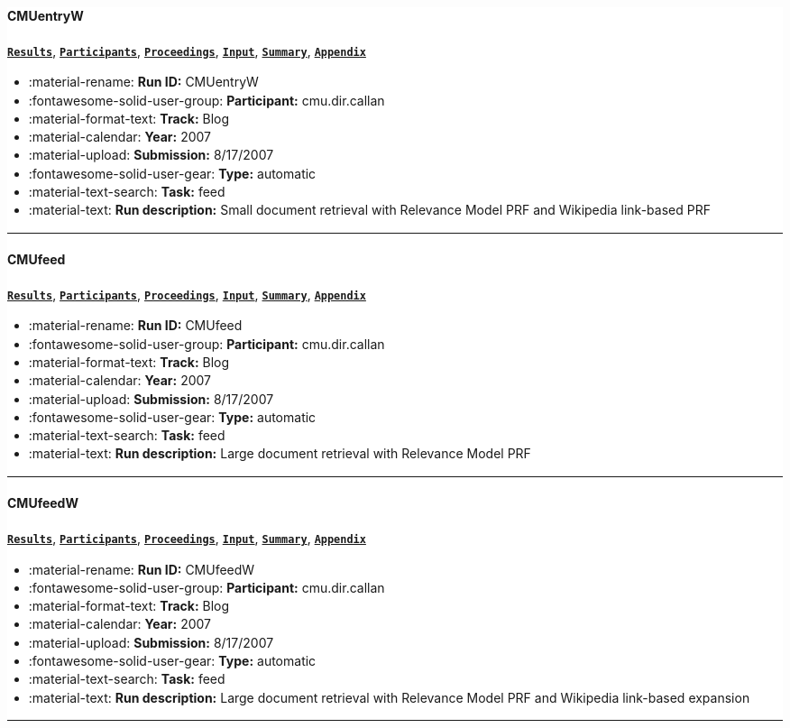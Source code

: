 #### CMUentryW 
[**`Results`**](./results.md#cmuentryw), [**`Participants`**](./participants.md#cmudircallan), [**`Proceedings`**](./proceedings.md#retrieval-and-feedback-models-for-blog-distillation), [**`Input`**](https://trec.nist.gov/results/trec16/blog/input.CMUentryW.gz), [**`Summary`**](https://trec.nist.gov/results/trec16/blog/summary.feed.CMUentryW.gz), [**`Appendix`**](https://trec.nist.gov/pubs/trec15/appendices/blog/CMUentryW.feed.pdf) 

- :material-rename: **Run ID:** CMUentryW 
- :fontawesome-solid-user-group: **Participant:** cmu.dir.callan 
- :material-format-text: **Track:** Blog 
- :material-calendar: **Year:** 2007 
- :material-upload: **Submission:** 8/17/2007 
- :fontawesome-solid-user-gear: **Type:** automatic 
- :material-text-search: **Task:** feed 
- :material-text: **Run description:** Small document retrieval with Relevance Model PRF and Wikipedia link-based PRF 

---
#### CMUfeed 
[**`Results`**](./results.md#cmufeed), [**`Participants`**](./participants.md#cmudircallan), [**`Proceedings`**](./proceedings.md#retrieval-and-feedback-models-for-blog-distillation), [**`Input`**](https://trec.nist.gov/results/trec16/blog/input.CMUfeed.gz), [**`Summary`**](https://trec.nist.gov/results/trec16/blog/summary.feed.CMUfeed.gz), [**`Appendix`**](https://trec.nist.gov/pubs/trec15/appendices/blog/CMUfeed.feed.pdf) 

- :material-rename: **Run ID:** CMUfeed 
- :fontawesome-solid-user-group: **Participant:** cmu.dir.callan 
- :material-format-text: **Track:** Blog 
- :material-calendar: **Year:** 2007 
- :material-upload: **Submission:** 8/17/2007 
- :fontawesome-solid-user-gear: **Type:** automatic 
- :material-text-search: **Task:** feed 
- :material-text: **Run description:** Large document retrieval with Relevance Model PRF 

---
#### CMUfeedW 
[**`Results`**](./results.md#cmufeedw), [**`Participants`**](./participants.md#cmudircallan), [**`Proceedings`**](./proceedings.md#retrieval-and-feedback-models-for-blog-distillation), [**`Input`**](https://trec.nist.gov/results/trec16/blog/input.CMUfeedW.gz), [**`Summary`**](https://trec.nist.gov/results/trec16/blog/summary.feed.CMUfeedW.gz), [**`Appendix`**](https://trec.nist.gov/pubs/trec15/appendices/blog/CMUfeedW.feed.pdf) 

- :material-rename: **Run ID:** CMUfeedW 
- :fontawesome-solid-user-group: **Participant:** cmu.dir.callan 
- :material-format-text: **Track:** Blog 
- :material-calendar: **Year:** 2007 
- :material-upload: **Submission:** 8/17/2007 
- :fontawesome-solid-user-gear: **Type:** automatic 
- :material-text-search: **Task:** feed 
- :material-text: **Run description:** Large document retrieval with Relevance Model PRF and Wikipedia link-based expansion 

---